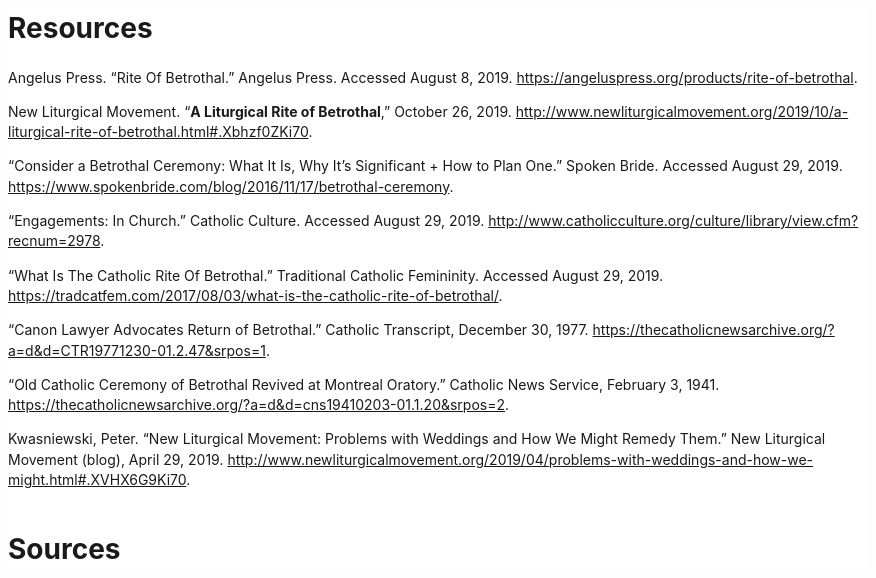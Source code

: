 # Resources

Angelus Press. “Rite Of Betrothal.” Angelus Press. Accessed August 8, 2019. https://angeluspress.org/products/rite-of-betrothal.

New Liturgical Movement. “**A Liturgical Rite of Betrothal**,” October 26, 2019. http://www.newliturgicalmovement.org/2019/10/a-liturgical-rite-of-betrothal.html#.Xbhzf0ZKi70.

“Consider a Betrothal Ceremony: What It Is, Why It’s Significant + How to Plan One.” Spoken Bride. Accessed August 29, 2019. https://www.spokenbride.com/blog/2016/11/17/betrothal-ceremony.

“Engagements: In Church.” Catholic Culture. Accessed August 29, 2019. http://www.catholicculture.org/culture/library/view.cfm?recnum=2978.

“What Is The Catholic Rite Of Betrothal.” Traditional Catholic Femininity. Accessed August 29, 2019. https://tradcatfem.com/2017/08/03/what-is-the-catholic-rite-of-betrothal/.

“Canon Lawyer Advocates Return of Betrothal.” Catholic Transcript, December 30, 1977. https://thecatholicnewsarchive.org/?a=d&d=CTR19771230-01.2.47&srpos=1.

“Old Catholic Ceremony of Betrothal Revived at Montreal Oratory.” Catholic News Service, February 3, 1941. https://thecatholicnewsarchive.org/?a=d&d=cns19410203-01.1.20&srpos=2.

Kwasniewski, Peter. “New Liturgical Movement: Problems with Weddings and How We Might Remedy Them.” New Liturgical Movement (blog), April 29, 2019. http://www.newliturgicalmovement.org/2019/04/problems-with-weddings-and-how-we-might.html#.XVHX6G9Ki70.

# Sources

[^1]: Smet, Alöis de. _Betrothment and Marriage; a Canonical and Theological Treatise with Notices on History and Civil Law_. St. Louis : B. Herder, 1912. http://archive.org/details/betrothmentmarri01smetiala.

[^2]: “Solemn Rite of Betrothal.” Laudate Dominum, n.d. http://laudatedominum.net/files/bet.pdf.
